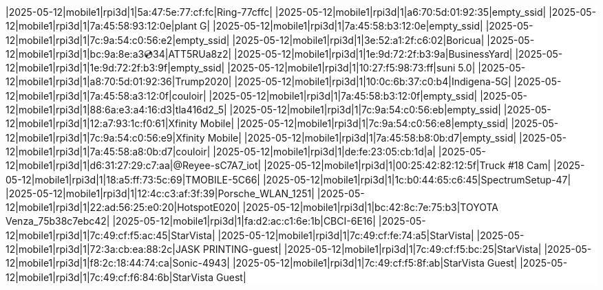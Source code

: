 |2025-05-12|mobile1|rpi3d|1|5a:47:5e:77:cf:fc|Ring-77cffc|
|2025-05-12|mobile1|rpi3d|1|a6:70:5d:01:92:35|empty_ssid|
|2025-05-12|mobile1|rpi3d|1|7a:45:58:93:12:0e|plant G|
|2025-05-12|mobile1|rpi3d|1|7a:45:58:b3:12:0e|empty_ssid|
|2025-05-12|mobile1|rpi3d|1|7c:9a:54:c0:56:e2|empty_ssid|
|2025-05-12|mobile1|rpi3d|1|3e:52:a1:2f:c6:02|Boricua|
|2025-05-12|mobile1|rpi3d|1|bc:9a:8e:a3:cd:34|ATT5RUa8z2|
|2025-05-12|mobile1|rpi3d|1|1e:9d:72:2f:b3:9a|BusinessYard|
|2025-05-12|mobile1|rpi3d|1|1e:9d:72:2f:b3:9f|empty_ssid|
|2025-05-12|mobile1|rpi3d|1|10:27:f5:98:73:ff|suni 5.0|
|2025-05-12|mobile1|rpi3d|1|a8:70:5d:01:92:36|Trump2020|
|2025-05-12|mobile1|rpi3d|1|10:0c:6b:37:c0:b4|Indigena-5G|
|2025-05-12|mobile1|rpi3d|1|7a:45:58:a3:12:0f|couloir|
|2025-05-12|mobile1|rpi3d|1|7a:45:58:b3:12:0f|empty_ssid|
|2025-05-12|mobile1|rpi3d|1|88:6a:e3:a4:16:d3|tla416d2_5|
|2025-05-12|mobile1|rpi3d|1|7c:9a:54:c0:56:eb|empty_ssid|
|2025-05-12|mobile1|rpi3d|1|12:a7:93:1c:f0:61|Xfinity Mobile|
|2025-05-12|mobile1|rpi3d|1|7c:9a:54:c0:56:e8|empty_ssid|
|2025-05-12|mobile1|rpi3d|1|7c:9a:54:c0:56:e9|Xfinity Mobile|
|2025-05-12|mobile1|rpi3d|1|7a:45:58:b8:0b:d7|empty_ssid|
|2025-05-12|mobile1|rpi3d|1|7a:45:58:a8:0b:d7|couloir|
|2025-05-12|mobile1|rpi3d|1|de:fe:23:05:cb:1d|a|
|2025-05-12|mobile1|rpi3d|1|d6:31:27:29:c7:aa|@Reyee-sC7A7_iot|
|2025-05-12|mobile1|rpi3d|1|00:25:42:82:12:5f|Truck #18 Cam|
|2025-05-12|mobile1|rpi3d|1|18:a5:ff:73:5c:69|TMOBILE-5C66|
|2025-05-12|mobile1|rpi3d|1|1c:b0:44:65:c6:45|SpectrumSetup-47|
|2025-05-12|mobile1|rpi3d|1|12:4c:c3:af:3f:39|Porsche_WLAN_1251|
|2025-05-12|mobile1|rpi3d|1|22:ad:56:25:e0:20|HotspotE020|
|2025-05-12|mobile1|rpi3d|1|bc:42:8c:7e:75:b3|TOYOTA Venza_75b38c7ebc42|
|2025-05-12|mobile1|rpi3d|1|fa:d2:ac:c1:6e:1b|CBCI-6E16|
|2025-05-12|mobile1|rpi3d|1|7c:49:cf:f5:ac:45|StarVista|
|2025-05-12|mobile1|rpi3d|1|7c:49:cf:fe:74:a5|StarVista|
|2025-05-12|mobile1|rpi3d|1|72:3a:cb:ea:88:2c|JASK PRINTING-guest|
|2025-05-12|mobile1|rpi3d|1|7c:49:cf:f5:bc:25|StarVista|
|2025-05-12|mobile1|rpi3d|1|f8:2c:18:44:74:ca|Sonic-4943|
|2025-05-12|mobile1|rpi3d|1|7c:49:cf:f5:8f:ab|StarVista Guest|
|2025-05-12|mobile1|rpi3d|1|7c:49:cf:f6:84:6b|StarVista Guest|